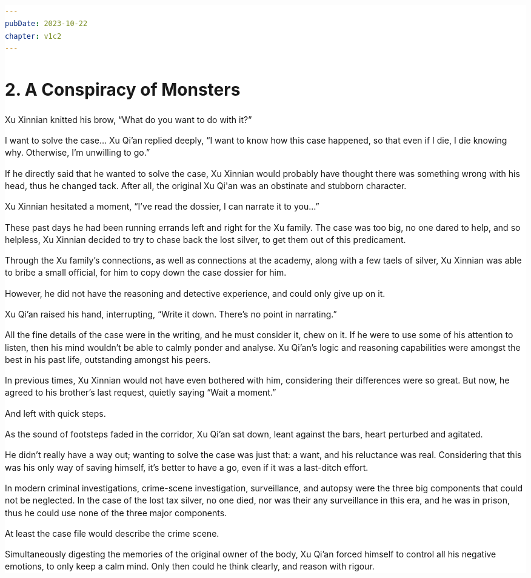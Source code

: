 ```yaml
---
pubDate: 2023-10-22
chapter: v1c2
---
```


# 2. A Conspiracy of Monsters

Xu Xinnian knitted his brow, “What do you want to do with it?”

I want to solve the case… Xu Qi’an replied deeply, “I want to know how this case happened, so that even if I die, I die knowing why. Otherwise, I’m unwilling to go.”

If he directly said that he wanted to solve the case, Xu Xinnian would probably have thought there was something wrong with his head, thus he changed tack. After all, the original Xu Qi'an was an obstinate and stubborn character.

Xu Xinnian hesitated a moment, “I’ve read the dossier, I can narrate it to you…”

These past days he had been running errands left and right for the Xu family. The case was too big, no one dared to help, and so helpless, Xu Xinnian decided to try to chase back the lost silver, to get them out of this predicament. 

Through the Xu family’s connections, as well as connections at the academy, along with a few taels of silver, Xu Xinnian was able to bribe a small official, for him to copy down the case dossier for him. 

However, he did not have the reasoning and detective experience, and could only give up on it.

Xu Qi’an raised his hand, interrupting, “Write it down. There’s no point in narrating.”

All the fine details of the case were in the writing, and he must consider it, chew on it. If he were to use some of his attention to listen, then his mind wouldn’t be able to calmly ponder and analyse. Xu Qi’an’s logic and reasoning capabilities were amongst the best in his past life, outstanding amongst his peers.

In previous times, Xu Xinnian would not have even bothered with him, considering their differences were so great. But now, he agreed to his brother’s last request, quietly saying “Wait a moment.”

And left with quick steps.

As the sound of footsteps faded in the corridor, Xu Qi’an sat down, leant against the bars, heart perturbed and agitated.

He didn’t really have a way out; wanting to solve the case was just that: a want, and his reluctance was real. Considering that this was his only way of saving himself, it’s better to have a go, even if it was a last-ditch effort.

In modern criminal investigations, crime-scene investigation, surveillance, and autopsy were the three big components that could not be neglected. In the case of the lost tax silver, no one died, nor was their any surveillance in this era, and he was in prison, thus he could use none of the three major components. 

At least the case file would describe the crime scene. 

Simultaneously digesting the memories of the original owner of the body, Xu Qi’an forced himself to control all his negative emotions, to only keep a calm mind. Only then could he think clearly, and reason with rigour.
